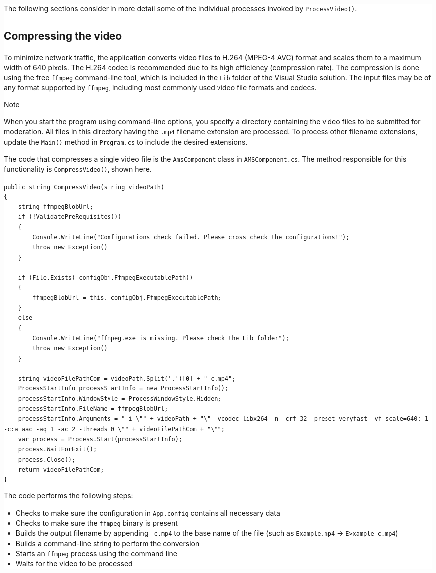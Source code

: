 The following sections consider in more detail some of the individual processes invoked by `ProcessVideo()`. 

## Compressing the video

To minimize network traffic, the application converts video files to H.264 (MPEG-4 AVC) format and scales them to a maximum width of 640 pixels. The H.264 codec is recommended due to its high efficiency (compression rate). The compression is done using the free `ffmpeg` command-line tool, which is included in the `Lib` folder of the Visual Studio solution. The input files may be of any format supported by `ffmpeg`, including most commonly used video file formats and codecs.

> [!NOTE]
> When you start the program using command-line options, you specify a directory containing the video files to be submitted for moderation. All files in this directory having the `.mp4` filename extension are processed. To process other filename extensions, update the `Main()` method in `Program.cs` to include the desired extensions.

The code that compresses a single video file is the `AmsComponent` class in `AMSComponent.cs`. The method responsible for this functionality is `CompressVideo()`, shown here.

	public string CompressVideo(string videoPath)
	{
    	string ffmpegBlobUrl;
    	if (!ValidatePreRequisites())
    	{
        	Console.WriteLine("Configurations check failed. Please cross check the configurations!");
        	throw new Exception();
    	}

    	if (File.Exists(_configObj.FfmpegExecutablePath))
    	{
        	ffmpegBlobUrl = this._configObj.FfmpegExecutablePath;
    	}
    	else
    	{
        	Console.WriteLine("ffmpeg.exe is missing. Please check the Lib folder");
        	throw new Exception();
    	}

    	string videoFilePathCom = videoPath.Split('.')[0] + "_c.mp4";
    	ProcessStartInfo processStartInfo = new ProcessStartInfo();
    	processStartInfo.WindowStyle = ProcessWindowStyle.Hidden;
    	processStartInfo.FileName = ffmpegBlobUrl;
    	processStartInfo.Arguments = "-i \"" + videoPath + "\" -vcodec libx264 -n -crf 32 -preset veryfast -vf scale=640:-1 -c:a aac -aq 1 -ac 2 -threads 0 \"" + videoFilePathCom + "\"";
    	var process = Process.Start(processStartInfo);
    	process.WaitForExit();
    	process.Close();
    	return videoFilePathCom;
	}

The code performs the following steps:

- Checks to make sure the configuration in `App.config` contains all necessary data
- Checks to make sure the `ffmpeg` binary is present
- Builds the output filename by appending `_c.mp4` to the base name of the file (such as `Example.mp4` -> `E>xample_c.mp4`)
- Builds a command-line string to perform the conversion
- Starts an `ffmpeg` process using the command line
- Waits for the video to be processed
